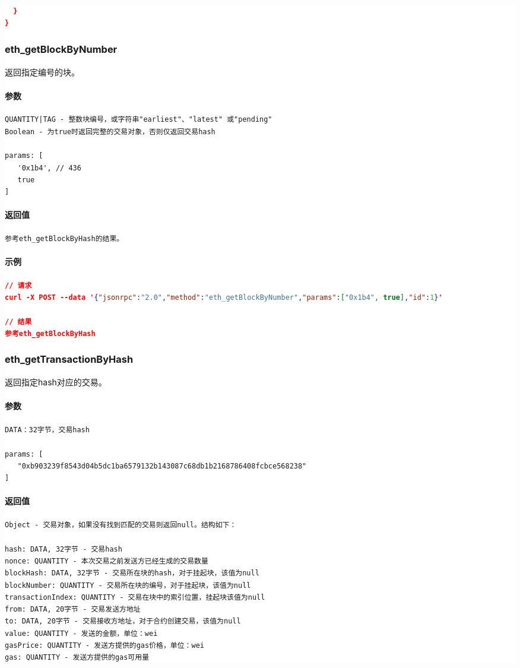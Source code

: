 ```json
  }
}
```

### <span id="eth_getBlockByNumber">eth_getBlockByNumber</span>


返回指定编号的块。

#### 参数

```
QUANTITY|TAG - 整数块编号，或字符串"earliest"、"latest" 或"pending"
Boolean - 为true时返回完整的交易对象，否则仅返回交易hash

params: [
   '0x1b4', // 436
   true
]
```
#### 返回值
```
参考eth_getBlockByHash的结果。
```

#### 示例

```json
// 请求
curl -X POST --data '{"jsonrpc":"2.0","method":"eth_getBlockByNumber","params":["0x1b4", true],"id":1}'

// 结果
参考eth_getBlockByHash
```


### <span id="eth_getTransactionByHash">eth_getTransactionByHash</span>

返回指定hash对应的交易。


#### 参数

```
DATA：32字节，交易hash

params: [
   "0xb903239f8543d04b5dc1ba6579132b143087c68db1b2168786408fcbce568238"
]
```

#### 返回值
```
Object - 交易对象，如果没有找到匹配的交易则返回null。结构如下：

hash: DATA, 32字节 - 交易hash
nonce: QUANTITY - 本次交易之前发送方已经生成的交易数量
blockHash: DATA, 32字节 - 交易所在块的hash，对于挂起块，该值为null
blockNumber: QUANTITY - 交易所在块的编号，对于挂起块，该值为null
transactionIndex: QUANTITY - 交易在块中的索引位置，挂起块该值为null
from: DATA, 20字节 - 交易发送方地址
to: DATA, 20字节 - 交易接收方地址，对于合约创建交易，该值为null
value: QUANTITY - 发送的金额，单位：wei
gasPrice: QUANTITY - 发送方提供的gas价格，单位：wei
gas: QUANTITY - 发送方提供的gas可用量
```